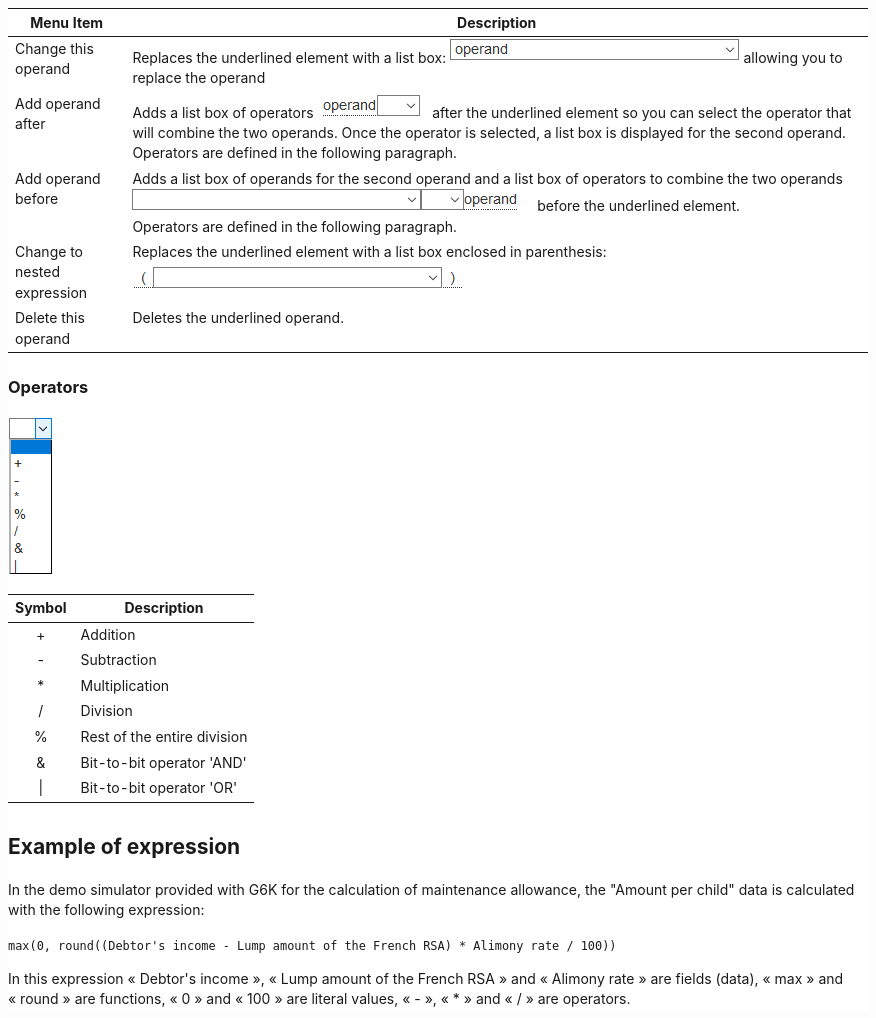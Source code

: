 | Menu Item                   | Description             |
|-----------------------------|-------------------------|
| Change this operand         | Replaces the underlined element with a list box: ![](../images/en/expression-builder-menu-change.png) allowing you to replace the operand |
| Add operand after           | Adds a list box of operators ![](../images/en/expression-builder-menu-insert-after.png) after the underlined element so you can select the operator that will combine the two operands. Once the operator is selected, a list box is displayed for the second operand.<br>Operators are defined in the following paragraph.
| Add operand before          | Adds a list box of operands for the second operand and a list box of operators to combine the two operands ![](../images/en/expression-builder-menu-insert-before.png) before the underlined element.<br>Operators are defined in the following paragraph.
| Change to nested expression | Replaces the underlined element with a list box enclosed in parenthesis: ![](../images/expression-builder-operand-subexpression-input.png) |
| Delete this operand         | Deletes the underlined operand. |

### Operators

![](../images/expression-builder-operators.png)

| Symbol   | Description |
|:--------:|------------------------------|
|    +     | Addition                     |
|    -     | Subtraction                  |
|    *     | Multiplication               |
|    /     | Division                     |
|    %     | Rest of the entire division  |
|    &     | Bit-to-bit operator 'AND'    |
|    \|    | Bit-to-bit operator 'OR'     |

## Example of expression

In the demo simulator provided with G6K for the calculation of maintenance allowance, the "Amount per child" data is calculated with the following expression:

```max(0, round((Debtor's income - Lump amount of the French RSA) * Alimony rate / 100))```

In this expression « Debtor's income », « Lump amount of the French RSA » and « Alimony rate » are fields (data), « max » and « round » are functions, « 0 » and « 100 » are literal values, « - », « * » and « / »  are operators.
